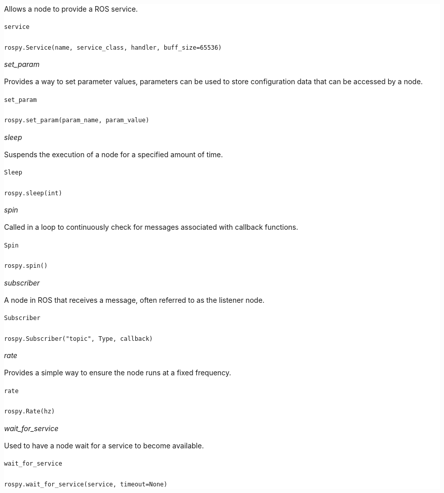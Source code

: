 Allows a node to provide a ROS service. 
```
service

rospy.Service(name, service_class, handler, buff_size=65536)

```
*set_param*

Provides a way to set parameter values, parameters can be used to store configuration data that can be accessed by a node. 
```
set_param

rospy.set_param(param_name, param_value)

```
*sleep*

Suspends the execution of a node for a specified amount of time. 
```
Sleep

rospy.sleep(int)

```
*spin*

Called in a loop to continuously check for messages associated with callback functions. 
```
Spin

rospy.spin()

```
*subscriber*

A node in ROS that receives a message, often referred to as the listener node. 
```
Subscriber

rospy.Subscriber("topic", Type, callback)

```
*rate*

Provides a simple way to ensure the node runs at a fixed frequency.
```
rate

rospy.Rate(hz)

```
*wait_for_service*

Used to have a node wait for a service to become available. 
```
wait_for_service

rospy.wait_for_service(service, timeout=None)

```
